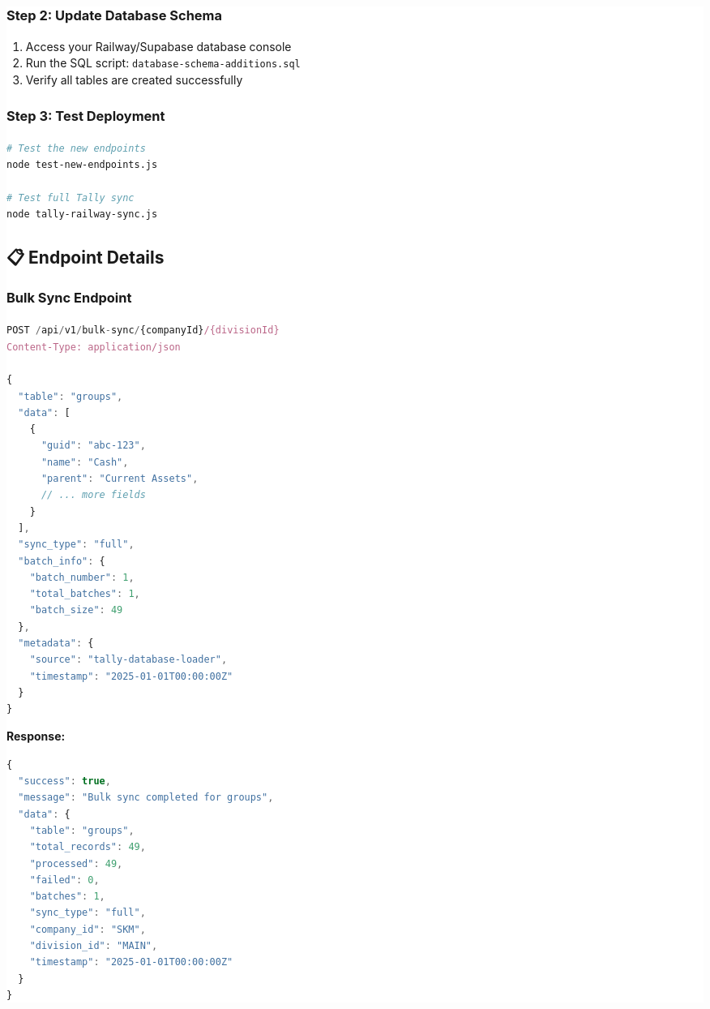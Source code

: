### Step 2: Update Database Schema
1. Access your Railway/Supabase database console
2. Run the SQL script: `database-schema-additions.sql`
3. Verify all tables are created successfully

### Step 3: Test Deployment
```bash
# Test the new endpoints
node test-new-endpoints.js

# Test full Tally sync
node tally-railway-sync.js
```

## 📋 Endpoint Details

### Bulk Sync Endpoint
```javascript
POST /api/v1/bulk-sync/{companyId}/{divisionId}
Content-Type: application/json

{
  "table": "groups",
  "data": [
    {
      "guid": "abc-123",
      "name": "Cash",
      "parent": "Current Assets",
      // ... more fields
    }
  ],
  "sync_type": "full",
  "batch_info": {
    "batch_number": 1,
    "total_batches": 1,
    "batch_size": 49
  },
  "metadata": {
    "source": "tally-database-loader",
    "timestamp": "2025-01-01T00:00:00Z"
  }
}
```

**Response:**
```javascript
{
  "success": true,
  "message": "Bulk sync completed for groups",
  "data": {
    "table": "groups",
    "total_records": 49,
    "processed": 49,
    "failed": 0,
    "batches": 1,
    "sync_type": "full",
    "company_id": "SKM",
    "division_id": "MAIN",
    "timestamp": "2025-01-01T00:00:00Z"
  }
}
```
